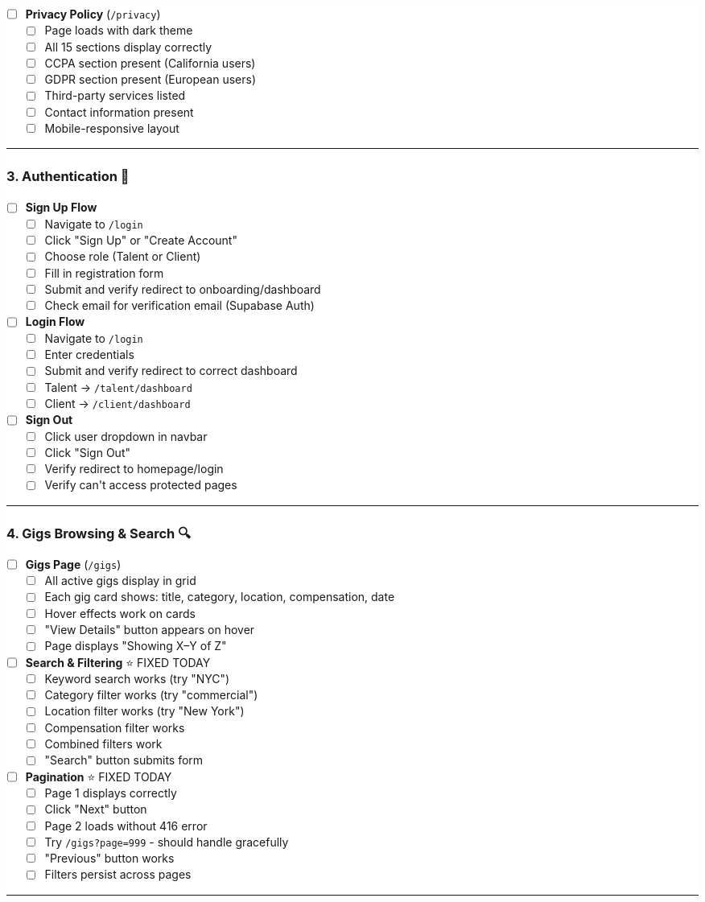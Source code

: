 - [ ] **Privacy Policy** (`/privacy`)
  - [ ] Page loads with dark theme
  - [ ] All 15 sections display correctly
  - [ ] CCPA section present (California users)
  - [ ] GDPR section present (European users)
  - [ ] Third-party services listed
  - [ ] Contact information present
  - [ ] Mobile-responsive layout

---

### **3. Authentication** 🔐

- [ ] **Sign Up Flow**
  - [ ] Navigate to `/login`
  - [ ] Click "Sign Up" or "Create Account"
  - [ ] Choose role (Talent or Client)
  - [ ] Fill in registration form
  - [ ] Submit and verify redirect to onboarding/dashboard
  - [ ] Check email for verification email (Supabase Auth)

- [ ] **Login Flow**
  - [ ] Navigate to `/login`
  - [ ] Enter credentials
  - [ ] Submit and verify redirect to correct dashboard
  - [ ] Talent → `/talent/dashboard`
  - [ ] Client → `/client/dashboard`

- [ ] **Sign Out**
  - [ ] Click user dropdown in navbar
  - [ ] Click "Sign Out"
  - [ ] Verify redirect to homepage/login
  - [ ] Verify can't access protected pages

---

### **4. Gigs Browsing & Search** 🔍

- [ ] **Gigs Page** (`/gigs`)
  - [ ] All active gigs display in grid
  - [ ] Each gig card shows: title, category, location, compensation, date
  - [ ] Hover effects work on cards
  - [ ] "View Details" button appears on hover
  - [ ] Page displays "Showing X–Y of Z"

- [ ] **Search & Filtering** ⭐ FIXED TODAY
  - [ ] Keyword search works (try "NYC")
  - [ ] Category filter works (try "commercial")
  - [ ] Location filter works (try "New York")
  - [ ] Compensation filter works
  - [ ] Combined filters work
  - [ ] "Search" button submits form

- [ ] **Pagination** ⭐ FIXED TODAY
  - [ ] Page 1 displays correctly
  - [ ] Click "Next" button
  - [ ] Page 2 loads without 416 error
  - [ ] Try `/gigs?page=999` - should handle gracefully
  - [ ] "Previous" button works
  - [ ] Filters persist across pages

---